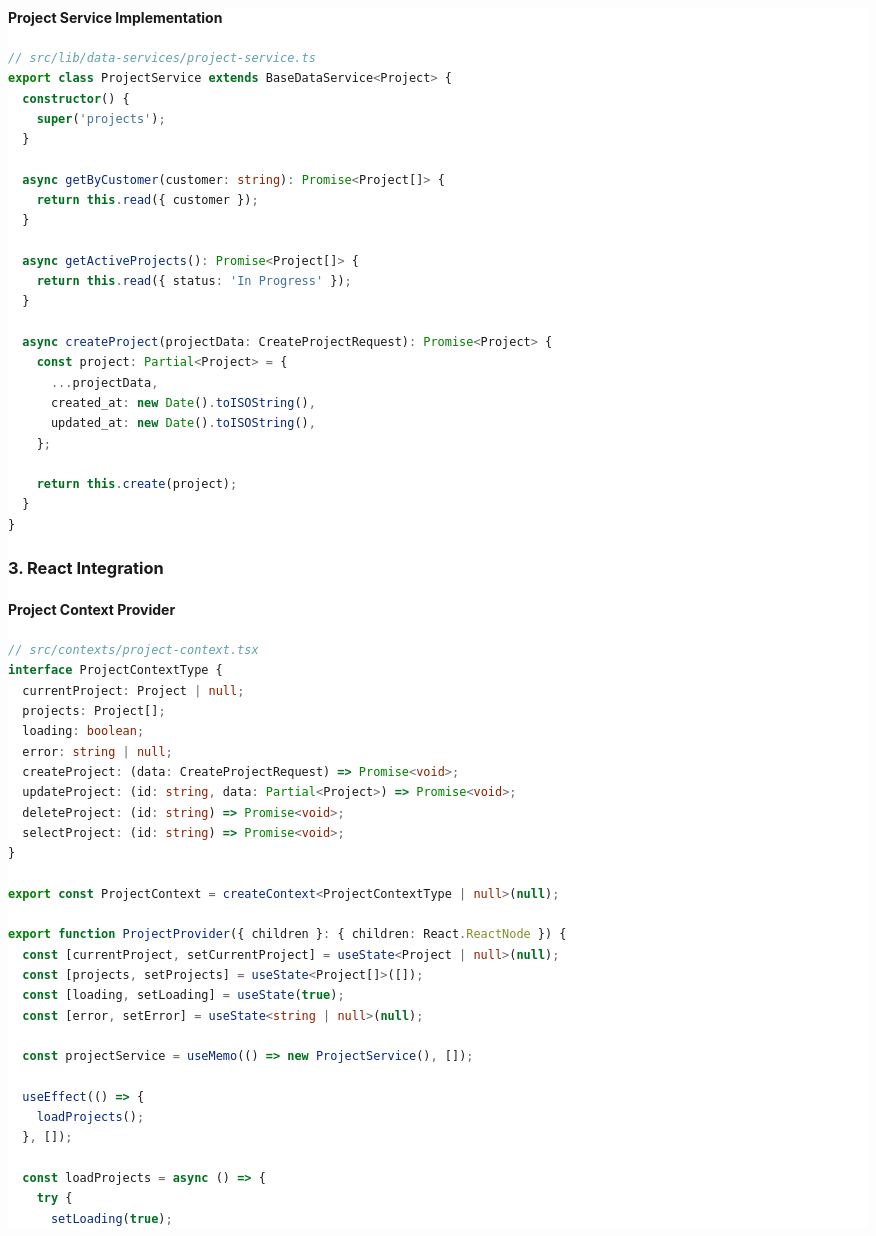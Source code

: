 ```typescript
```

#### **Project Service Implementation**
```typescript
// src/lib/data-services/project-service.ts
export class ProjectService extends BaseDataService<Project> {
  constructor() {
    super('projects');
  }
  
  async getByCustomer(customer: string): Promise<Project[]> {
    return this.read({ customer });
  }
  
  async getActiveProjects(): Promise<Project[]> {
    return this.read({ status: 'In Progress' });
  }
  
  async createProject(projectData: CreateProjectRequest): Promise<Project> {
    const project: Partial<Project> = {
      ...projectData,
      created_at: new Date().toISOString(),
      updated_at: new Date().toISOString(),
    };
    
    return this.create(project);
  }
}
```

### 3. React Integration

#### **Project Context Provider**
```typescript
// src/contexts/project-context.tsx
interface ProjectContextType {
  currentProject: Project | null;
  projects: Project[];
  loading: boolean;
  error: string | null;
  createProject: (data: CreateProjectRequest) => Promise<void>;
  updateProject: (id: string, data: Partial<Project>) => Promise<void>;
  deleteProject: (id: string) => Promise<void>;
  selectProject: (id: string) => Promise<void>;
}

export const ProjectContext = createContext<ProjectContextType | null>(null);

export function ProjectProvider({ children }: { children: React.ReactNode }) {
  const [currentProject, setCurrentProject] = useState<Project | null>(null);
  const [projects, setProjects] = useState<Project[]>([]);
  const [loading, setLoading] = useState(true);
  const [error, setError] = useState<string | null>(null);
  
  const projectService = useMemo(() => new ProjectService(), []);
  
  useEffect(() => {
    loadProjects();
  }, []);
  
  const loadProjects = async () => {
    try {
      setLoading(true);
```